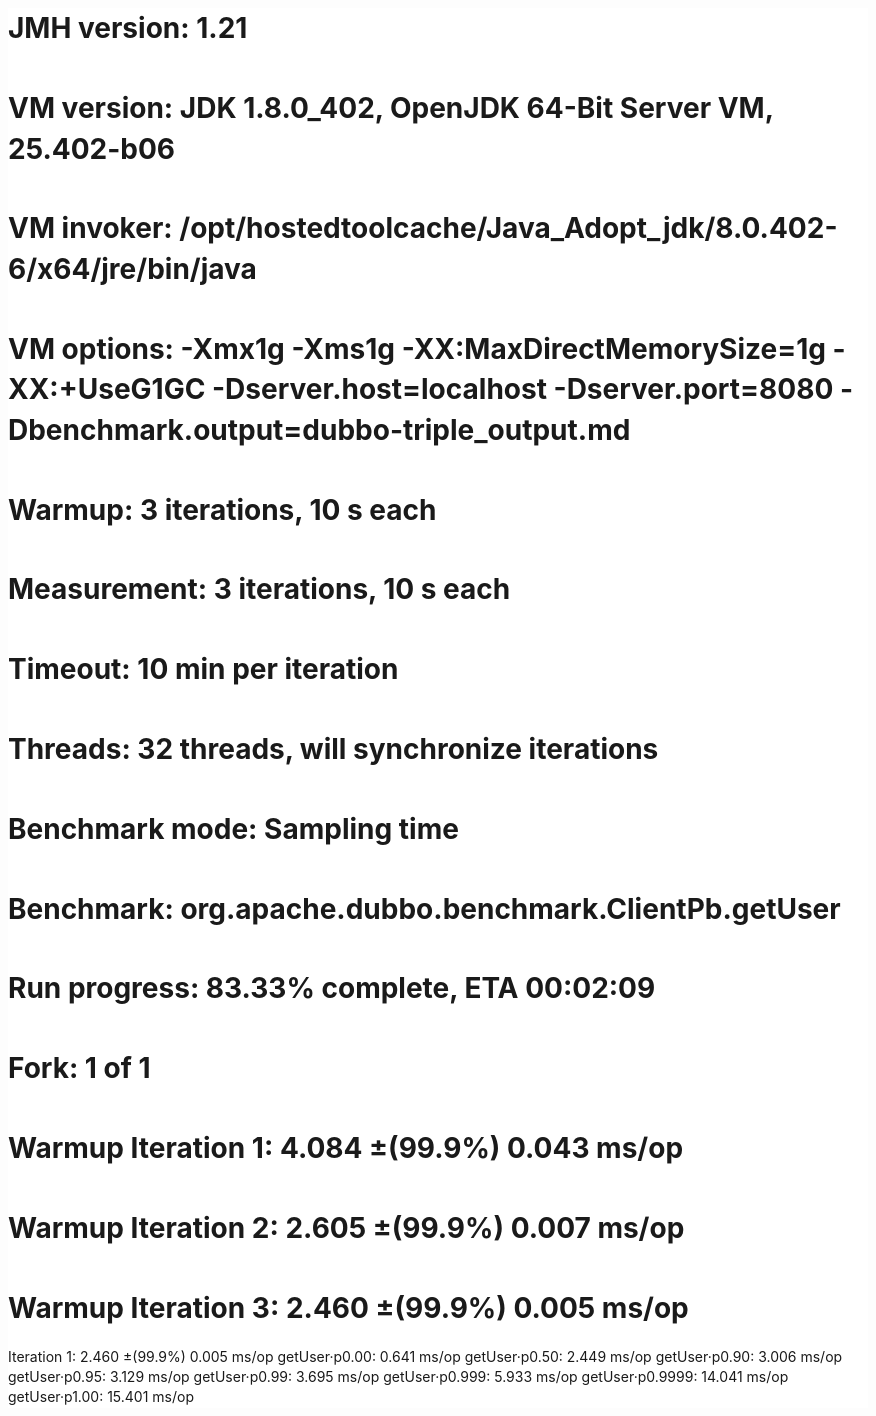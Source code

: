 
# JMH version: 1.21
# VM version: JDK 1.8.0_402, OpenJDK 64-Bit Server VM, 25.402-b06
# VM invoker: /opt/hostedtoolcache/Java_Adopt_jdk/8.0.402-6/x64/jre/bin/java
# VM options: -Xmx1g -Xms1g -XX:MaxDirectMemorySize=1g -XX:+UseG1GC -Dserver.host=localhost -Dserver.port=8080 -Dbenchmark.output=dubbo-triple_output.md
# Warmup: 3 iterations, 10 s each
# Measurement: 3 iterations, 10 s each
# Timeout: 10 min per iteration
# Threads: 32 threads, will synchronize iterations
# Benchmark mode: Sampling time
# Benchmark: org.apache.dubbo.benchmark.ClientPb.getUser

# Run progress: 83.33% complete, ETA 00:02:09
# Fork: 1 of 1
# Warmup Iteration   1: 4.084 ±(99.9%) 0.043 ms/op
# Warmup Iteration   2: 2.605 ±(99.9%) 0.007 ms/op
# Warmup Iteration   3: 2.460 ±(99.9%) 0.005 ms/op
Iteration   1: 2.460 ±(99.9%) 0.005 ms/op
                 getUser·p0.00:   0.641 ms/op
                 getUser·p0.50:   2.449 ms/op
                 getUser·p0.90:   3.006 ms/op
                 getUser·p0.95:   3.129 ms/op
                 getUser·p0.99:   3.695 ms/op
                 getUser·p0.999:  5.933 ms/op
                 getUser·p0.9999: 14.041 ms/op
                 getUser·p1.00:   15.401 ms/op
